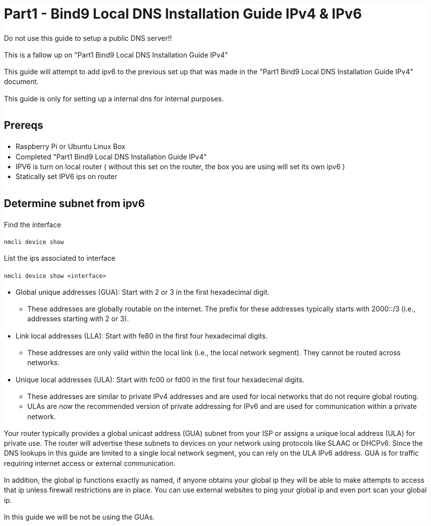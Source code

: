 # Part1 - Bind9 Local DNS Installation Guide IPv4 & IPv6

Do not use this guide to setup a public DNS server!!

This is a fallow up on "Part1 Bind9 Local DNS Installation Guide IPv4"

This guide will attempt to add ipv6 to the previous set up that was made in the "Part1 Bind9 Local DNS Installation Guide IPv4" document.

This guide is only for setting up a internal dns for internal purposes.

## Prereqs
* Raspberry Pi or Ubuntu Linux Box
* Completed "Part1 Bind9 Local DNS Installation Guide IPv4"
* IPV6 is turn on local router ( without this set on the router, the box you are using will set its own ipv6  )
* Statically set IPV6 ips on router


## Determine subnet from ipv6 
Find the interface

    nmcli device show

List the ips associated to interface

    nmcli device show <interface>


* Global unique addresses (GUA): Start with 2 or 3 in the first hexadecimal digit.
    * These addresses are globally routable on the internet. The prefix for these addresses typically starts with 2000::/3 (i.e., addresses starting with 2 or 3).

* Link local addresses (LLA): Start with fe80 in the first four hexadecimal digits.
    * These addresses are only valid within the local link (i.e., the local network segment). They cannot be routed across networks.

* Unique local addresses (ULA): Start with fc00 or fd00 in the first four hexadecimal digits.
    * These addresses are similar to private IPv4 addresses and are used for local networks that do not require global routing.
    * ULAs are now the recommended version of private addressing for IPv6 and are used for communication within a private network.


Your router typically provides a global unicast address (GUA) subnet from your ISP or assigns a unique local address (ULA) for private use.
The router will advertise these subnets to devices on your network using protocols like SLAAC or DHCPv6. Since the DNS lookups in this guide are limited to a single local network segment, you can rely on the ULA IPv6 address. GUA is for traffic requiring internet access or external communication.

In addition, the global ip functions exactly as named, if anyone obtains your global ip they will be able to make attempts to access that ip unless firewall restrictions are in place. You can use external websites to ping your global ip and even port scan your global ip.

In this guide we will be not be using the GUAs.

